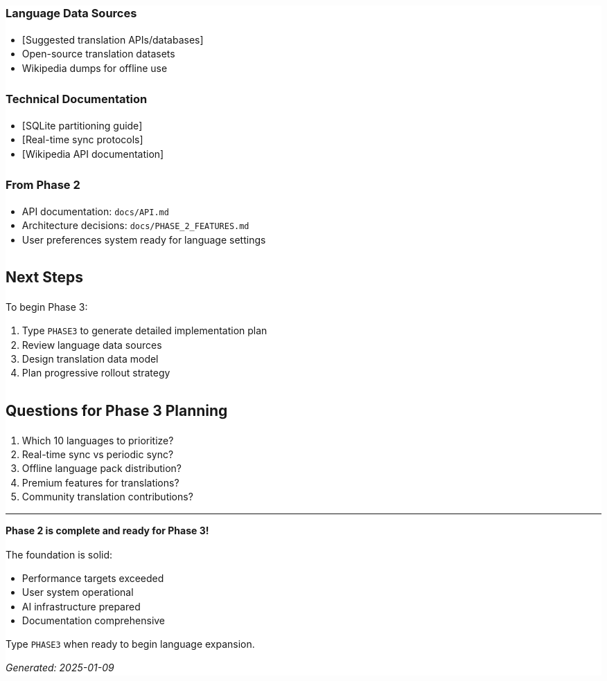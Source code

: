 ### Language Data Sources
- [Suggested translation APIs/databases]
- Open-source translation datasets
- Wikipedia dumps for offline use

### Technical Documentation
- [SQLite partitioning guide]
- [Real-time sync protocols]
- [Wikipedia API documentation]

### From Phase 2
- API documentation: `docs/API.md`
- Architecture decisions: `docs/PHASE_2_FEATURES.md`
- User preferences system ready for language settings

## Next Steps

To begin Phase 3:
1. Type `PHASE3` to generate detailed implementation plan
2. Review language data sources
3. Design translation data model
4. Plan progressive rollout strategy

## Questions for Phase 3 Planning

1. Which 10 languages to prioritize?
2. Real-time sync vs periodic sync?
3. Offline language pack distribution?
4. Premium features for translations?
5. Community translation contributions?

---

**Phase 2 is complete and ready for Phase 3!**

The foundation is solid:
- Performance targets exceeded
- User system operational
- AI infrastructure prepared
- Documentation comprehensive

Type `PHASE3` when ready to begin language expansion.

*Generated: 2025-01-09*